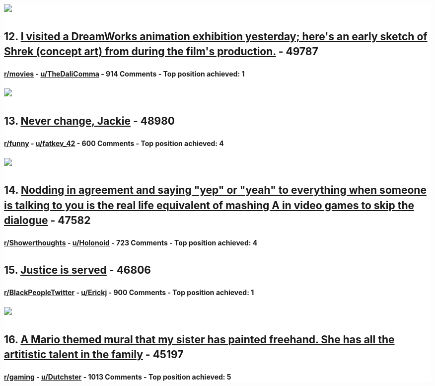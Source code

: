 <a href="https://i.redd.it/94pn3xdil9i11.png"><img src="https://b.thumbs.redditmedia.com/iA2cFTembWkTcDL7XEA5MbzApJLAynelFRnIdkdDKfg.jpg"></img></a>

## 12. [I visited a DreamWorks animation exhibition yesterday; here's an early sketch of Shrek (concept art) from during the film's production.](http://reddit.com/r/movies/comments/9a6ugh/i_visited_a_dreamworks_animation_exhibition/) - 49787
#### [r/movies](http://reddit.com/r/movies) - [u/TheDaliComma](http://reddit.com/u/TheDaliComma) - 914 Comments - Top position achieved: 1

<a href="https://i.redd.it/qbls5algt8i11.jpg"><img src="https://b.thumbs.redditmedia.com/VzUIzeVnmsbvDcu2j7UvxiOCrFloKzh3zRF2SGhtc5Q.jpg"></img></a>

## 13. [Never change, Jackie](http://reddit.com/r/funny/comments/9aagol/never_change_jackie/) - 48980
#### [r/funny](http://reddit.com/r/funny) - [u/fatkev_42](http://reddit.com/u/fatkev_42) - 600 Comments - Top position achieved: 4

<a href="https://i.redd.it/i8u1mqrj8bi11.png"><img src="https://b.thumbs.redditmedia.com/1RpZR-EM_ZxYaDzcj_EDL_AXac_E4dgTXsWd1ZZsrdk.jpg"></img></a>

## 14. [Nodding in agreement and saying "yep" or "yeah" to everything when someone is talking to you is the real life equivalent of mashing A in video games to skip the dialogue](http://reddit.com/r/Showerthoughts/comments/9aa4dm/nodding_in_agreement_and_saying_yep_or_yeah_to/) - 47582
#### [r/Showerthoughts](http://reddit.com/r/Showerthoughts) - [u/Holonoid](http://reddit.com/u/Holonoid) - 723 Comments - Top position achieved: 4

## 15. [Justice is served](http://reddit.com/r/BlackPeopleTwitter/comments/9a8qxw/justice_is_served/) - 46806
#### [r/BlackPeopleTwitter](http://reddit.com/r/BlackPeopleTwitter) - [u/Erickj](http://reddit.com/u/Erickj) - 900 Comments - Top position achieved: 1

<a href="https://i.redd.it/zniumidy3ai11.jpg"><img src="https://b.thumbs.redditmedia.com/pu02FS_6s4dQukhZqzpRefO-XJCYxx_y1oSEq_0ImqI.jpg"></img></a>

## 16. [A Mario themed mural that my sister has painted freehand. She has all the artitistic talent in the family](http://reddit.com/r/gaming/comments/9a7qz5/a_mario_themed_mural_that_my_sister_has_painted/) - 45197
#### [r/gaming](http://reddit.com/r/gaming) - [u/Dutchster](http://reddit.com/u/Dutchster) - 1013 Comments - Top position achieved: 5
